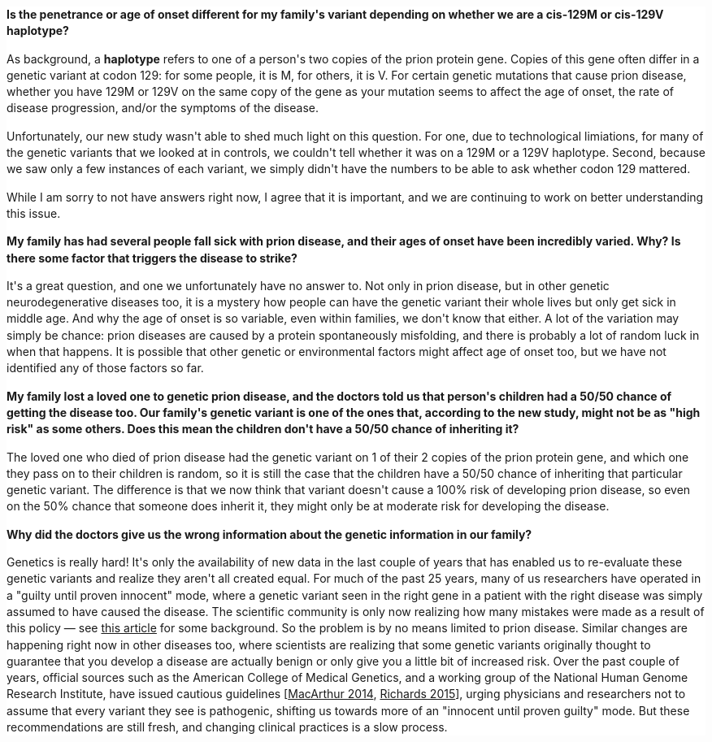 **Is the penetrance or age of onset different for my family's variant depending on whether we are a cis-129M or cis-129V haplotype?**

As background, a **haplotype** refers to one of a person's two copies of the prion protein gene. Copies of this gene often differ in a genetic variant at codon 129: for some people, it is M, for others, it is V. For certain genetic mutations that cause prion disease, whether you have 129M or 129V on the same copy of the gene as your mutation seems to affect the age of onset, the rate of disease progression, and/or the symptoms of the disease.

Unfortunately, our new study wasn't able to shed much light on this question. For one, due to technological limiations, for many of the genetic variants that we looked at in controls, we couldn't tell whether it was on a 129M or a 129V haplotype. Second, because we saw only a few instances of each variant, we simply didn't have the numbers to be able to ask whether codon 129 mattered.

While I am sorry to not have answers right now, I agree that it is important, and we are continuing to work on better understanding this issue.

**My family has had several people fall sick with prion disease, and their ages of onset have been incredibly varied. Why? Is there some factor that triggers the disease to strike?**

It's a great question, and one we unfortunately have no answer to. Not only in prion disease, but in other genetic neurodegenerative diseases too, it is a mystery how people can have the genetic variant their whole lives but only get sick in middle age. And why the age of onset is so variable, even within families, we don't know that either. A lot of the variation may simply be chance: prion diseases are caused by a protein spontaneously misfolding, and there is probably a lot of random luck in when that happens. It is possible that other genetic or environmental factors might affect age of onset too, but we have not identified any of those factors so far.

**My family lost a loved one to genetic prion disease, and the doctors told us that person's children had a 50/50 chance of getting the disease too. Our family's genetic variant is one of the ones that, according to the new study, might not be as "high risk" as some others. Does this mean the children don't have a 50/50 chance of inheriting it?**

The loved one who died of prion disease had the genetic variant on 1 of their 2 copies of the prion protein gene, and which one they pass on to their children is random, so it is still the case that the children have a 50/50 chance of inheriting that particular genetic variant. The difference is that we now think that variant doesn't cause a 100% risk of developing prion disease, so even on the 50% chance that someone does inherit it, they might only be at moderate risk for developing the disease.

**Why did the doctors give us the wrong information about the genetic information in our family?**

Genetics is really hard! It's only the availability of new data in the last couple of years that has enabled us to re-evaluate these genetic variants and realize they aren't all created equal. For much of the past 25 years, many of us researchers have operated in a "guilty until proven innocent" mode, where a genetic variant seen in the right gene in a patient with the right disease was simply assumed to have caused the disease. The scientific community is only now realizing how many mistakes were made as a result of this policy &mdash; see [this article](http://www.theatlantic.com/science/archive/2015/12/why-human-genetics-research-is-full-of-costly-mistakes/420693/) for some background. So the problem is by no means limited to prion disease. Similar changes are happening right now in other diseases too, where scientists are realizing that some genetic variants originally thought to guarantee that you develop a disease are actually benign or only give you a little bit of increased risk. Over the past couple of years, official sources such as the American College of Medical Genetics, and a working group of the National Human Genome Research Institute, have issued cautious guidelines [[MacArthur 2014], [Richards 2015]], urging physicians and researchers not to assume that every variant they see is pathogenic, shifting us towards more of an "innocent until proven guilty" mode. But these recommendations are still fresh, and changing clinical practices is a slow process.


[Hsiao 1991]: http://www.ncbi.nlm.nih.gov/pubmed/2008182 "Hsiao K, Meiner Z, Kahana E, Cass C, Kahana I, Avrahami D, Scarlato G, Abramsky O, Prusiner SB, Gabizon R. Mutation of the prion protein in Libyan Jews  with Creutzfeldt-Jakob disease. N Engl J Med. 1991 Apr 18;324(16):1091-7. PubMed  PMID: 2008182."
[Spudich 1995]: http://www.ncbi.nlm.nih.gov/pubmed/8529127 "Spudich S, Mastrianni JA, Wrensch M, Gabizon R, Meiner Z, Kahana I, Rosenmann  H, Kahana E, Prusiner SB. Complete penetrance of Creutzfeldt-Jakob disease in Libyan Jews carrying the E200K mutation in the prion protein gene. Mol Med. 1995  Sep;1(6):607-13. PubMed PMID: 8529127; PubMed Central PMCID: PMC2229975."
[Minikel 2014]: http://www.ncbi.nlm.nih.gov/pubmed/25279981 "Minikel EV, Zerr I, Collins SJ, Ponto C, Boyd A, Klug G, Karch A, Kenny J, Collinge J, Takada LT, Forner S, Fong JC, Mead S, Geschwind MD. Ascertainment bias causes false signal of anticipation in genetic prion disease. Am J Hum Genet. 2014 Oct 2;95(4):371-82. doi: 10.1016/j.ajhg.2014.09.003. PubMed PMID: 25279981; PubMed Central PMCID: PMC4185115."
[MacArthur 2014]: http://www.ncbi.nlm.nih.gov/pubmed/24759409 "MacArthur DG, Manolio TA, Dimmock DP, Rehm HL, Shendure J, Abecasis GR, Adams  DR, Altman RB, Antonarakis SE, Ashley EA, Barrett JC, Biesecker LG, Conrad DF, Cooper GM, Cox NJ, Daly MJ, Gerstein MB, Goldstein DB, Hirschhorn JN, Leal SM, Pennacchio LA, Stamatoyannopoulos JA, Sunyaev SR, Valle D, Voight BF, Winckler W, Gunter C. Guidelines for investigating causality of sequence variants in human disease. Nature. 2014 Apr 24;508(7497):469-76. doi: 10.1038/nature13127. PubMed PMID: 24759409; PubMed Central PMCID: PMC4180223."
[Richards 2015]: http://www.ncbi.nlm.nih.gov/pubmed/25741868 "Richards S, Aziz N, Bale S, Bick D, Das S, Gastier-Foster J, Grody WW, Hegde M, Lyon E, Spector E, Voelkerding K, Rehm HL; ACMG Laboratory Quality Assurance Committee. Standards and guidelines for the interpretation of sequence variants:  a joint consensus recommendation of the American College of Medical Genetics and  Genomics and the Association for Molecular Pathology. Genet Med. 2015 May;17(5):405-24. doi: 10.1038/gim.2015.30. Epub 2015 Mar 5. PubMed PMID: 25741868; PubMed Central PMCID: PMC4544753."